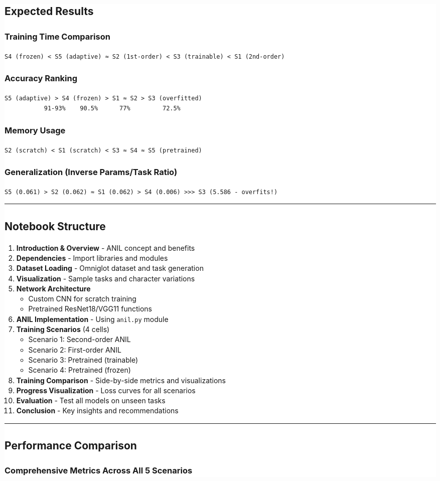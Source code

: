 
## Expected Results

### Training Time Comparison
```
S4 (frozen) < S5 (adaptive) ≈ S2 (1st-order) < S3 (trainable) < S1 (2nd-order)
```

### Accuracy Ranking
```
S5 (adaptive) > S4 (frozen) > S1 ≈ S2 > S3 (overfitted)
           91-93%    90.5%      77%         72.5%
```

### Memory Usage
```
S2 (scratch) < S1 (scratch) < S3 ≈ S4 ≈ S5 (pretrained)
```

### Generalization (Inverse Params/Task Ratio)
```
S5 (0.061) > S2 (0.062) ≈ S1 (0.062) > S4 (0.006) >>> S3 (5.586 - overfits!)
```

---

## Notebook Structure

1. **Introduction & Overview** - ANIL concept and benefits
2. **Dependencies** - Import libraries and modules
3. **Dataset Loading** - Omniglot dataset and task generation
4. **Visualization** - Sample tasks and character variations
5. **Network Architecture**
   - Custom CNN for scratch training
   - Pretrained ResNet18/VGG11 functions
6. **ANIL Implementation** - Using `anil.py` module
7. **Training Scenarios** (4 cells)
   - Scenario 1: Second-order ANIL
   - Scenario 2: First-order ANIL
   - Scenario 3: Pretrained (trainable)
   - Scenario 4: Pretrained (frozen)
8. **Training Comparison** - Side-by-side metrics and visualizations
9. **Progress Visualization** - Loss curves for all scenarios
10. **Evaluation** - Test all models on unseen tasks
11. **Conclusion** - Key insights and recommendations


---

## Performance Comparison

### Comprehensive Metrics Across All 5 Scenarios
